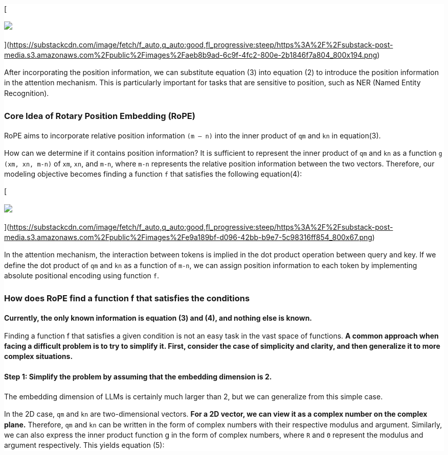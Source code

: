 [

![](https://substackcdn.com/image/fetch/w_1456,c_limit,f_auto,q_auto:good,fl_progressive:steep/https%3A%2F%2Fsubstack-post-media.s3.amazonaws.com%2Fpublic%2Fimages%2Faeb8b9ad-6c9f-4fc2-800e-2b1846f7a804_800x194.png)



](https://substackcdn.com/image/fetch/f_auto,q_auto:good,fl_progressive:steep/https%3A%2F%2Fsubstack-post-media.s3.amazonaws.com%2Fpublic%2Fimages%2Faeb8b9ad-6c9f-4fc2-800e-2b1846f7a804_800x194.png)

After incorporating the position information, we can substitute equation (3) into equation (2) to introduce the position information in the attention mechanism. This is particularly important for tasks that are sensitive to position, such as NER (Named Entity Recognition).

### Core Idea of Rotary Position Embedding (RoPE)

RoPE aims to incorporate relative position information `(m — n)` into the inner product of `qm` and `kn` in equation(3).

How can we determine if it contains position information? It is sufficient to represent the inner product of `qm` and `kn` as a function `g(xm, xn, m-n)` of `xm`, `xn`, and `m-n`, where `m-n` represents the relative position information between the two vectors. Therefore, our modeling objective becomes finding a function `f` that satisfies the following equation(4):

[

![](https://substackcdn.com/image/fetch/w_1456,c_limit,f_auto,q_auto:good,fl_progressive:steep/https%3A%2F%2Fsubstack-post-media.s3.amazonaws.com%2Fpublic%2Fimages%2Fe9a189bf-d096-42bb-b9e7-5c98316ff854_800x67.png)



](https://substackcdn.com/image/fetch/f_auto,q_auto:good,fl_progressive:steep/https%3A%2F%2Fsubstack-post-media.s3.amazonaws.com%2Fpublic%2Fimages%2Fe9a189bf-d096-42bb-b9e7-5c98316ff854_800x67.png)

In the attention mechanism, the interaction between tokens is implied in the dot product operation between query and key. If we define the dot product of `qm` and `kn` as a function of `m-n`, we can assign position information to each token by implementing absolute positional encoding using function `f`.

### How does RoPE find a function f that satisfies the conditions

**Currently, the only known information is equation (3) and (4), and nothing else is known.**

Finding a function f that satisfies a given condition is not an easy task in the vast space of functions. **A common approach when facing a difficult problem is to try to simplify it. First, consider the case of simplicity and clarity, and then generalize it to more complex situations.**

#### Step 1: Simplify the problem by assuming that the embedding dimension is 2.

The embedding dimension of LLMs is certainly much larger than 2, but we can generalize from this simple case.

In the 2D case, `qm` and `kn` are two-dimensional vectors. **For a 2D vector, we can view it as a complex number on the complex plane.** Therefore, `qm` and `kn` can be written in the form of complex numbers with their respective modulus and argument. Similarly, we can also express the inner product function g in the form of complex numbers, where `R` and `Θ` represent the modulus and argument respectively. This yields equation (5):
